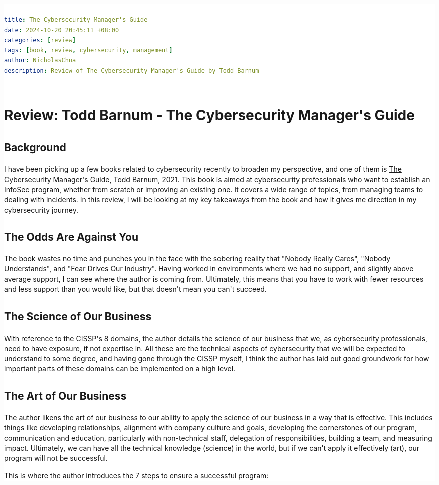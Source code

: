 ```yaml
---
title: The Cybersecurity Manager's Guide
date: 2024-10-20 20:45:11 +08:00
categories: [review]
tags: [book, review, cybersecurity, management]
author: NicholasChua
description: Review of The Cybersecurity Manager's Guide by Todd Barnum
---
```


# Review: Todd Barnum - The Cybersecurity Manager's Guide

## Background

I have been picking up a few books related to cybersecurity recently to broaden my perspective, and one of them is [The Cybersecurity Manager's Guide, Todd Barnum, 2021][1]. This book is aimed at cybersecurity professionals who want to establish an InfoSec program, whether from scratch or improving an existing one. It covers a wide range of topics, from managing teams to dealing with incidents. In this review, I will be looking at my key takeaways from the book and how it gives me direction in my cybersecurity journey.

## The Odds Are Against You

The book wastes no time and punches you in the face with the sobering reality that "Nobody Really Cares", "Nobody Understands", and "Fear Drives Our Industry". Having worked in environments where we had no support, and slightly above average support, I can see where the author is coming from. Ultimately, this means that you have to work with fewer resources and less support than you would like, but that doesn't mean you can't succeed.

## The Science of Our Business

With reference to the CISSP's 8 domains, the author details the science of our business that we, as cybersecurity professionals, need to have exposure, if not expertise in. All these are the technical aspects of cybersecurity that we will be expected to understand to some degree, and having gone through the CISSP myself, I think the author has laid out good groundwork for how important parts of these domains can be implemented on a high level.

## The Art of Our Business

The author likens the art of our business to our ability to apply the science of our business in a way that is effective. This includes things like developing relationships, alignment with company culture and goals, developing the cornerstones of our program, communication and education, particularly with non-technical staff, delegation of responsibilities, building a team, and measuring impact. Ultimately, we can have all the technical knowledge (science) in the world, but if we can't apply it effectively (art), our program will not be successful.

This is where the author introduces the 7 steps to ensure a successful program:



[1]: https://www.oreilly.com/library/view/the-cybersecurity-managers/9781492076209/